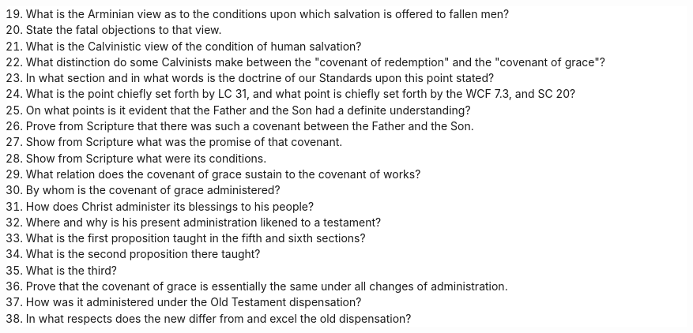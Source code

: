 19.  What  is  the  Arminian  view  as  to  the  conditions  upon  which salvation is offered to fallen men?
20. State the fatal objections to that view.
21. What is the Calvinistic view of the condition of human salvation?
22. What distinction do some Calvinists make between the "covenant of redemption" and the "covenant of grace"?
23.  In  what  section  and  in  what  words  is  the  doctrine  of  our Standards upon this point stated?
24.  What  is  the  point  chiefly  set  forth  by  LC  31,  and  what  point  is chiefly set forth by the WCF 7.3, and SC 20?
25.  On what points is it evident that the Father and the Son had a definite understanding?
26. Prove from Scripture that there was such a covenant between the Father and the Son.
27. Show from Scripture what was the promise of that covenant.
28. Show from Scripture what were its conditions.
29. What relation does the covenant of grace sustain to the covenant of works?
30. By whom is the covenant of grace administered?
31. How does Christ administer its blessings to his people?
32.  Where  and  why  is  his  present  administration  likened  to  a testament?
33.  What  is  the  first  proposition  taught  in  the  fifth  and  sixth sections?
34. What is the second proposition there taught?
35. What is the third?
36. Prove that the covenant of grace is essentially the same under all changes of administration.
37. How was it administered under the Old Testament dispensation?
38.  In  what  respects  does  the  new  differ  from  and  excel  the  old dispensation?